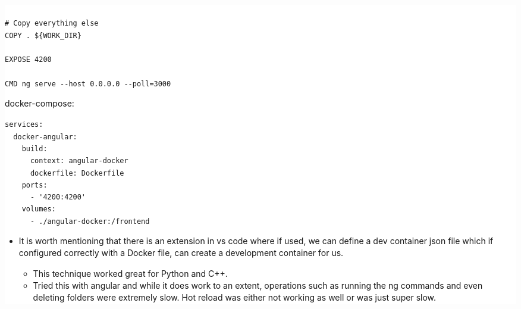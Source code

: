 ```docker

# Copy everything else
COPY . ${WORK_DIR}

EXPOSE 4200

CMD ng serve --host 0.0.0.0 --poll=3000
```

docker-compose:

```docker
services:
  docker-angular:
    build:
      context: angular-docker
      dockerfile: Dockerfile
    ports:
      - '4200:4200'
    volumes:
      - ./angular-docker:/frontend
```

- It is worth mentioning that there is an extension in vs code where if used, we can define a dev container json file which if configured correctly with a Docker file, can create a development container for us.

  - This technique worked great for Python and C++.
  - Tried this with angular and while it does work to an extent, operations such as running the ng commands and even deleting folders were extremely slow. Hot reload was either
  not working as well or was just super slow.
